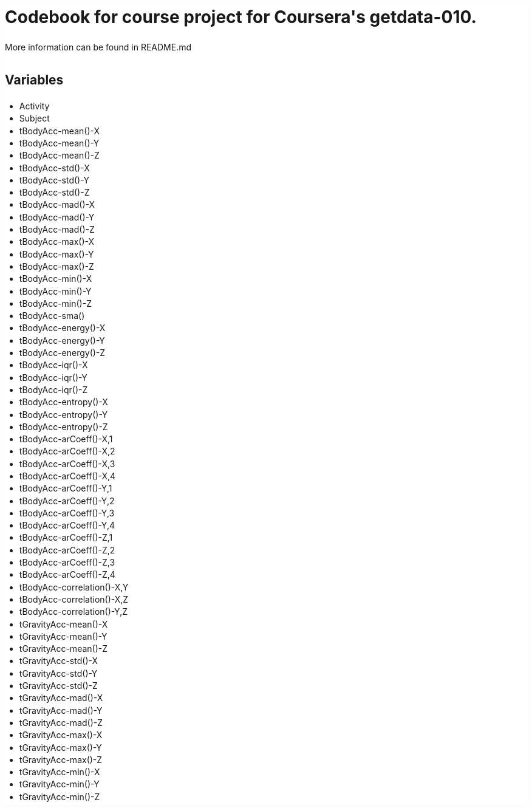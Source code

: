 # Codebook for course project for Coursera's getdata-010.

More information can be found in README.md

## Variables
* Activity
* Subject
* tBodyAcc-mean()-X
* tBodyAcc-mean()-Y
* tBodyAcc-mean()-Z
* tBodyAcc-std()-X
* tBodyAcc-std()-Y
* tBodyAcc-std()-Z
* tBodyAcc-mad()-X
* tBodyAcc-mad()-Y
* tBodyAcc-mad()-Z
* tBodyAcc-max()-X
* tBodyAcc-max()-Y
* tBodyAcc-max()-Z
* tBodyAcc-min()-X
* tBodyAcc-min()-Y
* tBodyAcc-min()-Z
* tBodyAcc-sma()
* tBodyAcc-energy()-X
* tBodyAcc-energy()-Y
* tBodyAcc-energy()-Z
* tBodyAcc-iqr()-X
* tBodyAcc-iqr()-Y
* tBodyAcc-iqr()-Z
* tBodyAcc-entropy()-X
* tBodyAcc-entropy()-Y
* tBodyAcc-entropy()-Z
* tBodyAcc-arCoeff()-X,1
* tBodyAcc-arCoeff()-X,2
* tBodyAcc-arCoeff()-X,3
* tBodyAcc-arCoeff()-X,4
* tBodyAcc-arCoeff()-Y,1
* tBodyAcc-arCoeff()-Y,2
* tBodyAcc-arCoeff()-Y,3
* tBodyAcc-arCoeff()-Y,4
* tBodyAcc-arCoeff()-Z,1
* tBodyAcc-arCoeff()-Z,2
* tBodyAcc-arCoeff()-Z,3
* tBodyAcc-arCoeff()-Z,4
* tBodyAcc-correlation()-X,Y
* tBodyAcc-correlation()-X,Z
* tBodyAcc-correlation()-Y,Z
* tGravityAcc-mean()-X
* tGravityAcc-mean()-Y
* tGravityAcc-mean()-Z
* tGravityAcc-std()-X
* tGravityAcc-std()-Y
* tGravityAcc-std()-Z
* tGravityAcc-mad()-X
* tGravityAcc-mad()-Y
* tGravityAcc-mad()-Z
* tGravityAcc-max()-X
* tGravityAcc-max()-Y
* tGravityAcc-max()-Z
* tGravityAcc-min()-X
* tGravityAcc-min()-Y
* tGravityAcc-min()-Z